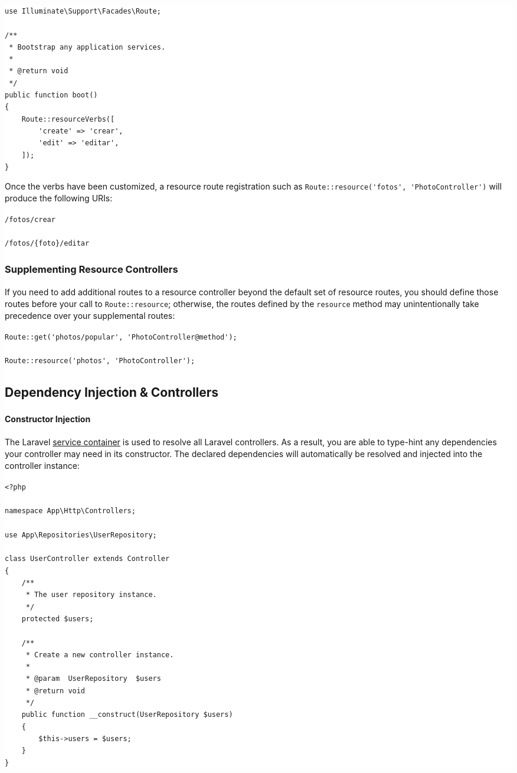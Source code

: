     use Illuminate\Support\Facades\Route;

    /**
     * Bootstrap any application services.
     *
     * @return void
     */
    public function boot()
    {
        Route::resourceVerbs([
            'create' => 'crear',
            'edit' => 'editar',
        ]);
    }

Once the verbs have been customized, a resource route registration such as `Route::resource('fotos', 'PhotoController')` will produce the following URIs:

    /fotos/crear

    /fotos/{foto}/editar

<a name="restful-supplementing-resource-controllers"></a>
### Supplementing Resource Controllers

If you need to add additional routes to a resource controller beyond the default set of resource routes, you should define those routes before your call to `Route::resource`; otherwise, the routes defined by the `resource` method may unintentionally take precedence over your supplemental routes:

    Route::get('photos/popular', 'PhotoController@method');

    Route::resource('photos', 'PhotoController');


<a name="dependency-injection-and-controllers"></a>
## Dependency Injection & Controllers

#### Constructor Injection

The Laravel [service container](/docs/container) is used to resolve all Laravel controllers. As a result, you are able to type-hint any dependencies your controller may need in its constructor. The declared dependencies will automatically be resolved and injected into the controller instance:

    <?php

    namespace App\Http\Controllers;

    use App\Repositories\UserRepository;

    class UserController extends Controller
    {
        /**
         * The user repository instance.
         */
        protected $users;

        /**
         * Create a new controller instance.
         *
         * @param  UserRepository  $users
         * @return void
         */
        public function __construct(UserRepository $users)
        {
            $this->users = $users;
        }
    }
